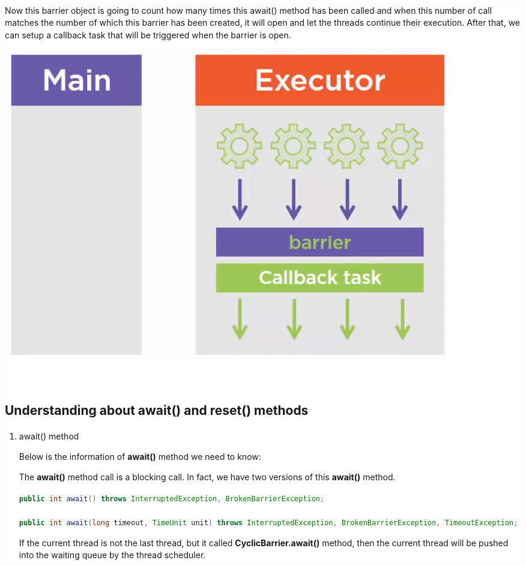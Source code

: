 Now this barrier object is going to count how many times this await() method has been called and when this number of call matches the number of which this barrier has been created, it will open and let the threads continue their execution. After that, we can setup a callback task that will be triggered when the barrier is open.

![](../img/Java/Multithreading/cyclic-barrier/how-cyclic-barrier-works-2.png)

<br>

## Understanding about await() and reset() methods

1. await() method

    Below is the information of **await()** method we need to know:

    The **await()** method call is a blocking call. In fact, we have two versions of this **await()** method.

    ```java
    public int await() throws InterruptedException, BrokenBarrierException;

    public int await(long timeout, TimeUnit unit) throws InterruptedException, BrokenBarrierException, TimeoutException;
    ```

    If the current thread is not the last thread, but it called **CyclicBarrier.await()** method, then the current thread will be pushed into the waiting queue by the thread scheduler.
